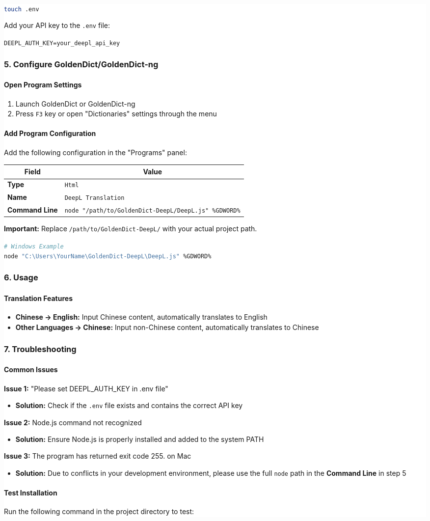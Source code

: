 ```bash
touch .env
```

Add your API key to the `.env` file:

```
DEEPL_AUTH_KEY=your_deepl_api_key
```

### 5. Configure GoldenDict/GoldenDict-ng

#### Open Program Settings
1. Launch GoldenDict or GoldenDict-ng
2. Press `F3` key or open "Dictionaries" settings through the menu

#### Add Program Configuration
Add the following configuration in the "Programs" panel:

| Field | Value |
|-------|--------|
| **Type** | `Html` |
| **Name** | `DeepL Translation` |
| **Command Line** | `node "/path/to/GoldenDict-DeepL/DeepL.js" %GDWORD%` |

**Important:** Replace `/path/to/GoldenDict-DeepL/` with your actual project path.

```bash
# Windows Example
node "C:\Users\YourName\GoldenDict-DeepL\DeepL.js" %GDWORD%
```

### 6. Usage

#### Translation Features
- **Chinese → English:** Input Chinese content, automatically translates to English
- **Other Languages → Chinese:** Input non-Chinese content, automatically translates to Chinese

### 7. Troubleshooting

#### Common Issues

**Issue 1:** "Please set DEEPL_AUTH_KEY in .env file"
- **Solution:** Check if the `.env` file exists and contains the correct API key

**Issue 2:** Node.js command not recognized
- **Solution:** Ensure Node.js is properly installed and added to the system PATH

**Issue 3:** The program has returned exit code 255. on Mac
- **Solution:** Due to conflicts in your development environment, please use the full `node` path in the **Command Line** in step 5

#### Test Installation
Run the following command in the project directory to test:
